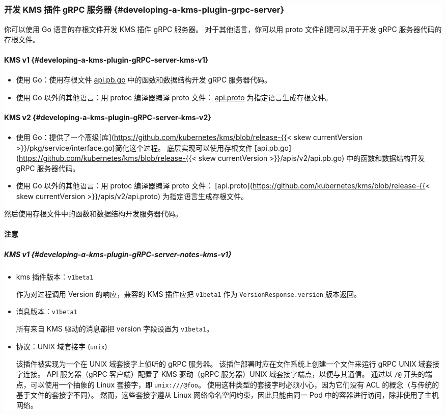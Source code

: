 
### 开发 KMS 插件 gRPC 服务器   {#developing-a-kms-plugin-grpc-server}

你可以使用 Go 语言的存根文件开发 KMS 插件 gRPC 服务器。
对于其他语言，你可以用 proto 文件创建可以用于开发 gRPC 服务器代码的存根文件。

#### KMS v1 {#developing-a-kms-plugin-gRPC-server-kms-v1}


* 使用 Go：使用存根文件 [api.pb.go](https://github.com/kubernetes/kubernetes/blob/release-1.25/staging/src/k8s.io/apiserver/pkg/storage/value/encrypt/envelope/v1beta1/api.pb.go)
  中的函数和数据结构开发 gRPC 服务器代码。


* 使用 Go 以外的其他语言：用 protoc 编译器编译 proto 文件：
  [api.proto](https://github.com/kubernetes/kubernetes/blob/release-1.25/staging/src/k8s.io/apiserver/pkg/storage/value/encrypt/envelope/v1beta1/api.proto)
  为指定语言生成存根文件。

#### KMS v2 {#developing-a-kms-plugin-gRPC-server-kms-v2}


* 使用 Go：提供了一个高级[库](https://github.com/kubernetes/kms/blob/release-{{< skew currentVersion >}}/pkg/service/interface.go)简化这个过程。
  底层实现可以使用存根文件
  [api.pb.go](https://github.com/kubernetes/kms/blob/release-{{< skew currentVersion >}}/apis/v2/api.pb.go)
  中的函数和数据结构开发 gRPC 服务器代码。

* 使用 Go 以外的其他语言：用 protoc 编译器编译 proto 文件：
  [api.proto](https://github.com/kubernetes/kms/blob/release-{{< skew currentVersion >}}/apis/v2/api.proto)
  为指定语言生成存根文件。


然后使用存根文件中的函数和数据结构开发服务器代码。


#### 注意

##### KMS v1 {#developing-a-kms-plugin-gRPC-server-notes-kms-v1}


* kms 插件版本：`v1beta1`

  作为对过程调用 Version 的响应，兼容的 KMS 插件应把 `v1beta1` 作为 `VersionResponse.version` 版本返回。

* 消息版本：`v1beta1`

  所有来自 KMS 驱动的消息都把 version 字段设置为 `v1beta1`。


* 协议：UNIX 域套接字 (`unix`)

  该插件被实现为一个在 UNIX 域套接字上侦听的 gRPC 服务器。
  该插件部署时应在文件系统上创建一个文件来运行 gRPC UNIX 域套接字连接。
  API 服务器（gRPC 客户端）配置了 KMS 驱动（gRPC 服务器）UNIX 域套接字端点，以便与其通信。
  通过以 `/@` 开头的端点，可以使用一个抽象的 Linux 套接字，即 `unix:///@foo`。
  使用这种类型的套接字时必须小心，因为它们没有 ACL 的概念（与传统的基于文件的套接字不同）。
  然而，这些套接字遵从 Linux 网络命名空间约束，因此只能由同一 Pod 中的容器进行访问，除非使用了主机网络。

